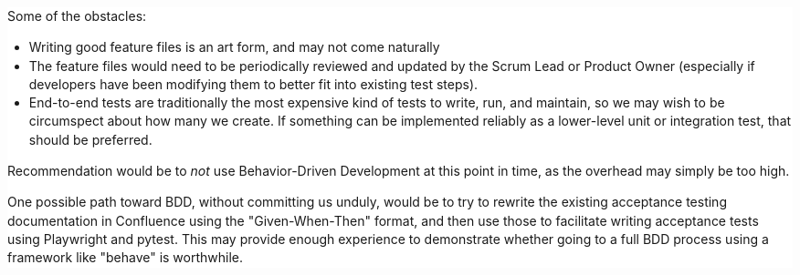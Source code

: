 Some of the obstacles:

* Writing good feature files is an art form, and may not come naturally
* The feature files would need to be periodically reviewed and updated by the
  Scrum Lead or Product Owner (especially if developers have been modifying them
  to better fit into existing test steps).
* End-to-end tests are traditionally the most expensive kind of tests to write,
  run, and maintain, so we may wish to be circumspect about how many we create.
  If something can be implemented reliably as a lower-level unit or integration
  test, that should be preferred.

Recommendation would be to *not* use Behavior-Driven Development at this point
in time, as the overhead may simply be too high.

One possible path toward BDD, without committing us unduly, would be to try to
rewrite the existing acceptance testing documentation in Confluence using the
"Given-When-Then" format, and then use those to facilitate writing acceptance
tests using Playwright and pytest. This may provide enough experience to
demonstrate whether going to a full BDD process using a framework like
"behave" is worthwhile.
